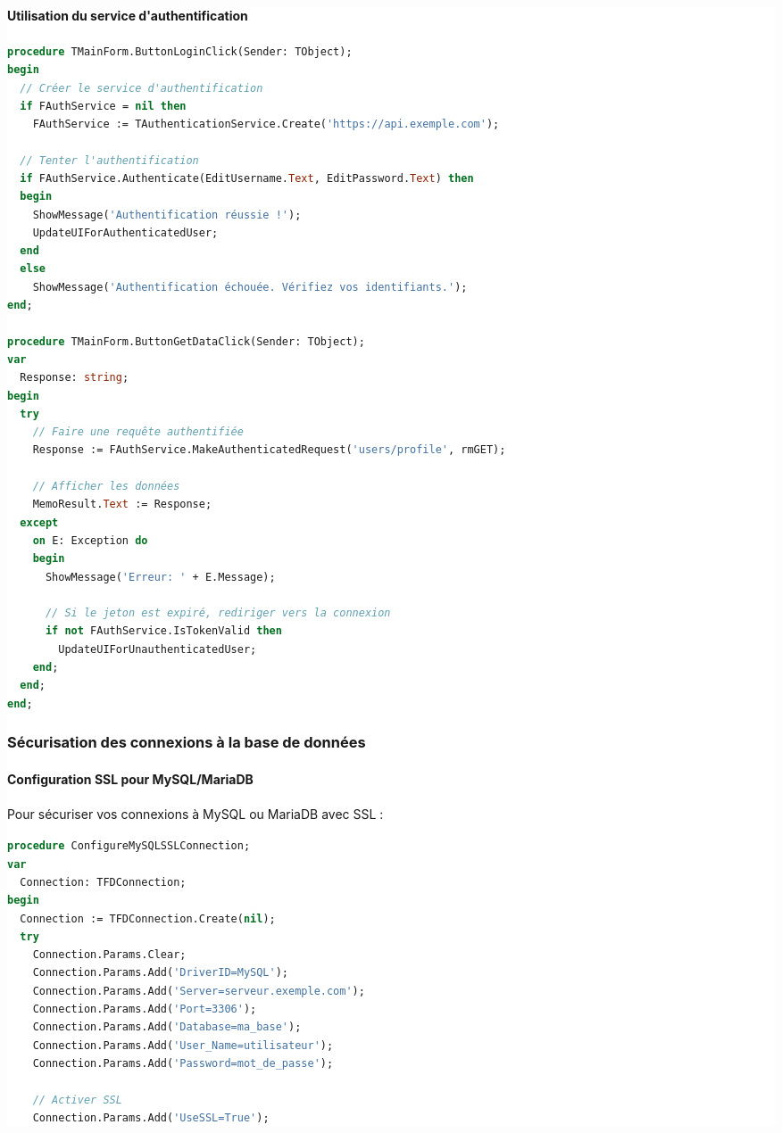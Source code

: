 #### Utilisation du service d'authentification

```pas
procedure TMainForm.ButtonLoginClick(Sender: TObject);
begin
  // Créer le service d'authentification
  if FAuthService = nil then
    FAuthService := TAuthenticationService.Create('https://api.exemple.com');

  // Tenter l'authentification
  if FAuthService.Authenticate(EditUsername.Text, EditPassword.Text) then
  begin
    ShowMessage('Authentification réussie !');
    UpdateUIForAuthenticatedUser;
  end
  else
    ShowMessage('Authentification échouée. Vérifiez vos identifiants.');
end;

procedure TMainForm.ButtonGetDataClick(Sender: TObject);
var
  Response: string;
begin
  try
    // Faire une requête authentifiée
    Response := FAuthService.MakeAuthenticatedRequest('users/profile', rmGET);

    // Afficher les données
    MemoResult.Text := Response;
  except
    on E: Exception do
    begin
      ShowMessage('Erreur: ' + E.Message);

      // Si le jeton est expiré, rediriger vers la connexion
      if not FAuthService.IsTokenValid then
        UpdateUIForUnauthenticatedUser;
    end;
  end;
end;
```

### Sécurisation des connexions à la base de données

#### Configuration SSL pour MySQL/MariaDB

Pour sécuriser vos connexions à MySQL ou MariaDB avec SSL :

```pas
procedure ConfigureMySQLSSLConnection;
var
  Connection: TFDConnection;
begin
  Connection := TFDConnection.Create(nil);
  try
    Connection.Params.Clear;
    Connection.Params.Add('DriverID=MySQL');
    Connection.Params.Add('Server=serveur.exemple.com');
    Connection.Params.Add('Port=3306');
    Connection.Params.Add('Database=ma_base');
    Connection.Params.Add('User_Name=utilisateur');
    Connection.Params.Add('Password=mot_de_passe');

    // Activer SSL
    Connection.Params.Add('UseSSL=True');
```